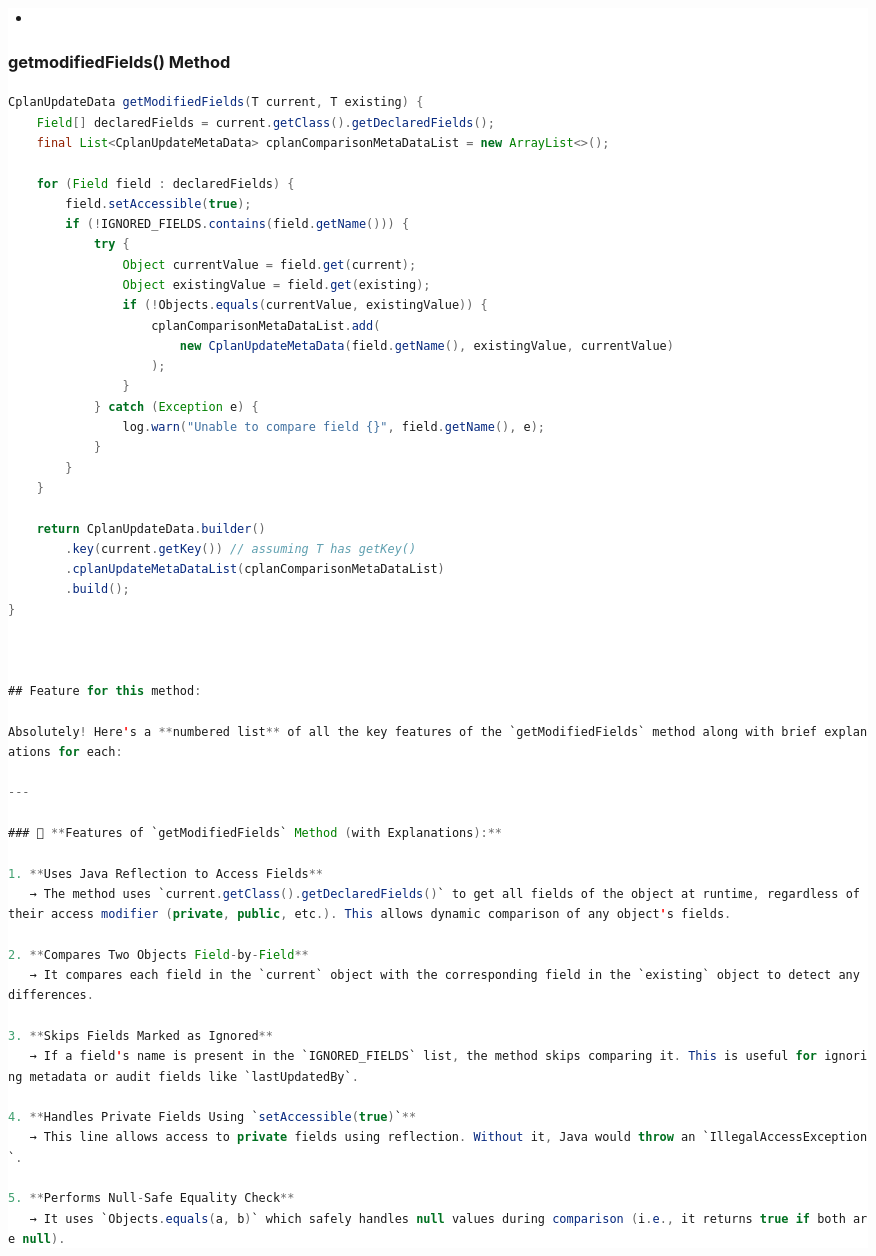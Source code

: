 *
### getmodifiedFields() Method

```java
CplanUpdateData getModifiedFields(T current, T existing) {
    Field[] declaredFields = current.getClass().getDeclaredFields();
    final List<CplanUpdateMetaData> cplanComparisonMetaDataList = new ArrayList<>();

    for (Field field : declaredFields) {
        field.setAccessible(true);
        if (!IGNORED_FIELDS.contains(field.getName())) {
            try {
                Object currentValue = field.get(current);
                Object existingValue = field.get(existing);
                if (!Objects.equals(currentValue, existingValue)) {
                    cplanComparisonMetaDataList.add(
                        new CplanUpdateMetaData(field.getName(), existingValue, currentValue)
                    );
                }
            } catch (Exception e) {
                log.warn("Unable to compare field {}", field.getName(), e);
            }
        }
    }

    return CplanUpdateData.builder()
        .key(current.getKey()) // assuming T has getKey()
        .cplanUpdateMetaDataList(cplanComparisonMetaDataList)
        .build();
}



## Feature for this method:

Absolutely! Here's a **numbered list** of all the key features of the `getModifiedFields` method along with brief explanations for each:

---

### 🔢 **Features of `getModifiedFields` Method (with Explanations):**

1. **Uses Java Reflection to Access Fields**  
   → The method uses `current.getClass().getDeclaredFields()` to get all fields of the object at runtime, regardless of their access modifier (private, public, etc.). This allows dynamic comparison of any object's fields.

2. **Compares Two Objects Field-by-Field**  
   → It compares each field in the `current` object with the corresponding field in the `existing` object to detect any differences.

3. **Skips Fields Marked as Ignored**  
   → If a field's name is present in the `IGNORED_FIELDS` list, the method skips comparing it. This is useful for ignoring metadata or audit fields like `lastUpdatedBy`.

4. **Handles Private Fields Using `setAccessible(true)`**  
   → This line allows access to private fields using reflection. Without it, Java would throw an `IllegalAccessException`.

5. **Performs Null-Safe Equality Check**  
   → It uses `Objects.equals(a, b)` which safely handles null values during comparison (i.e., it returns true if both are null).

```